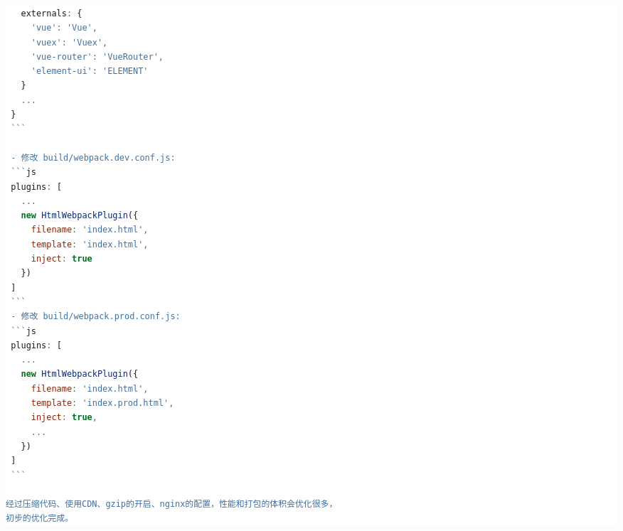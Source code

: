    ```js
      externals: {
        'vue': 'Vue',
        'vuex': 'Vuex',
        'vue-router': 'VueRouter',
        'element-ui': 'ELEMENT'
      }
      ...
    }
    ```

    - 修改 build/webpack.dev.conf.js:
    ```js
    plugins: [
      ...
      new HtmlWebpackPlugin({
        filename: 'index.html',
        template: 'index.html',
        inject: true
      })
    ]
    ```
    - 修改 build/webpack.prod.conf.js:
    ```js
    plugins: [
      ...
      new HtmlWebpackPlugin({
        filename: 'index.html',
        template: 'index.prod.html',
        inject: true,
        ...
      })
    ]
    ```

经过压缩代码、使用CDN、gzip的开启、nginx的配置，性能和打包的体积会优化很多，
初步的优化完成。